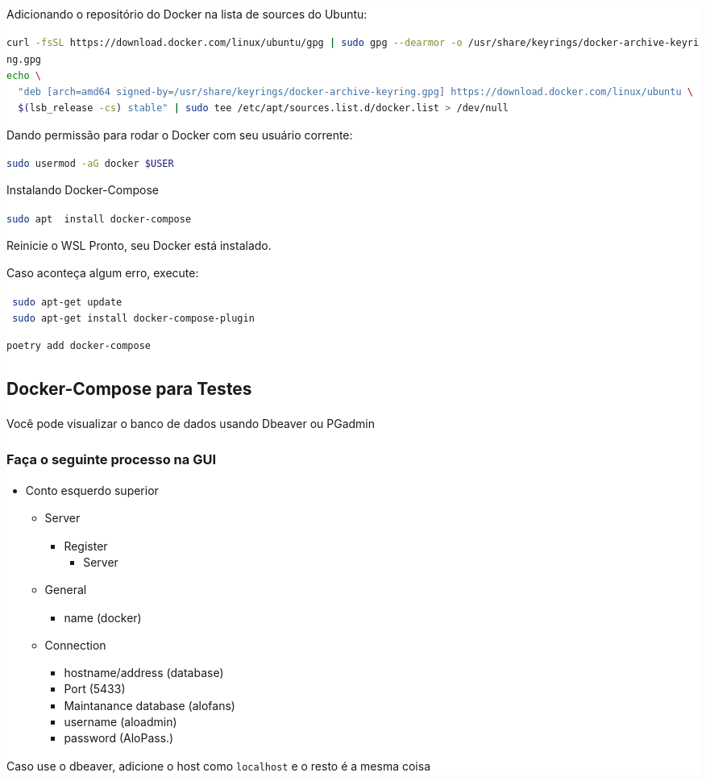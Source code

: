 Adicionando o repositório do Docker na lista de sources do Ubuntu:

```bash
curl -fsSL https://download.docker.com/linux/ubuntu/gpg | sudo gpg --dearmor -o /usr/share/keyrings/docker-archive-keyring.gpg
echo \
  "deb [arch=amd64 signed-by=/usr/share/keyrings/docker-archive-keyring.gpg] https://download.docker.com/linux/ubuntu \
  $(lsb_release -cs) stable" | sudo tee /etc/apt/sources.list.d/docker.list > /dev/null
```

Dando permissão para rodar o Docker com seu usuário corrente:

```bash
sudo usermod -aG docker $USER
```

Instalando Docker-Compose

```bash
sudo apt  install docker-compose
```

Reinicie o WSL
Pronto, seu Docker está instalado.

Caso aconteça algum erro, execute:

```bash
 sudo apt-get update
 sudo apt-get install docker-compose-plugin
```

```bash
poetry add docker-compose
```

## Docker-Compose para Testes

Você pode visualizar o banco de dados usando Dbeaver ou PGadmin

### Faça o seguinte processo na GUI

- Conto esquerdo superior
  - Server
    - Register
      - Server

  - General
    - name (docker)
  - Connection
    - hostname/address (database)
    - Port (5433)
    - Maintanance database (alofans)
    - username (aloadmin)
    - password (AloPass.)

Caso use o dbeaver, adicione o host como ``localhost`` e o resto é a mesma coisa
